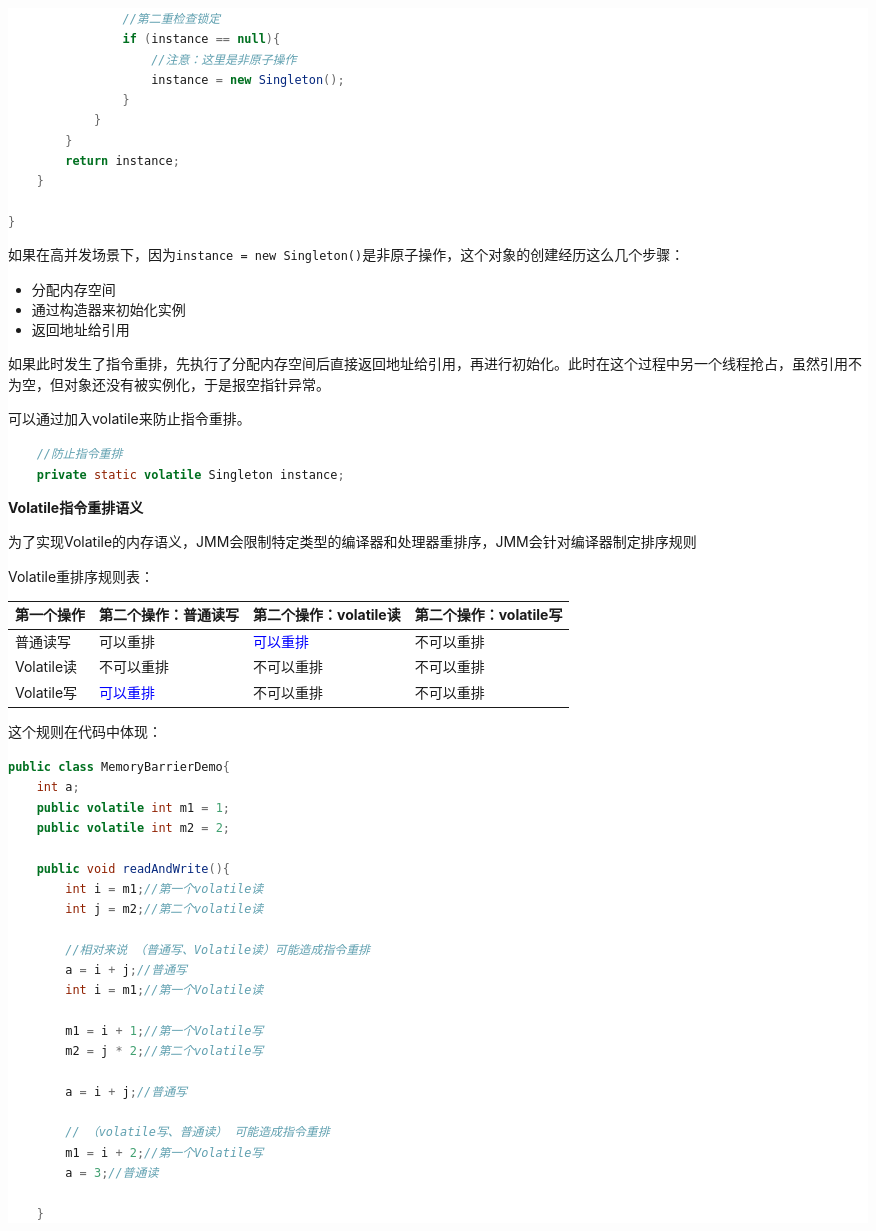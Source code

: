 ```java
                //第二重检查锁定
                if (instance == null){
                    //注意：这里是非原子操作
                    instance = new Singleton();
                }
            }
        }
        return instance;
    }

}
```

如果在高并发场景下，因为`instance = new Singleton()`是非原子操作，这个对象的创建经历这么几个步骤：

- 分配内存空间
- 通过构造器来初始化实例
- 返回地址给引用

如果此时发生了指令重排，先执行了分配内存空间后直接返回地址给引用，再进行初始化。此时在这个过程中另一个线程抢占，虽然引用不为空，但对象还没有被实例化，于是报空指针异常。

可以通过加入volatile来防止指令重排。

```java
	//防止指令重排
    private static volatile Singleton instance;
```

**Volatile指令重排语义**

为了实现Volatile的内存语义，JMM会限制特定类型的编译器和处理器重排序，JMM会针对编译器制定排序规则

Volatile重排序规则表：

| 第一个操作 | 第二个操作：普通读写             | 第二个操作：volatile读           | 第二个操作：volatile写 |
| :--------- | -------------------------------- | -------------------------------- | ---------------------- |
| 普通读写   | 可以重排                         | <font color=blue>可以重排</font> | 不可以重排             |
| Volatile读 | 不可以重排                       | 不可以重排                       | 不可以重排             |
| Volatile写 | <font color=blue>可以重排</font> | 不可以重排                       | 不可以重排             |

这个规则在代码中体现：

```java
public class MemoryBarrierDemo{
    int a;
    public volatile int m1 = 1;
    public volatile int m2 = 2;
    
    public void readAndWrite(){
        int i = m1;//第一个volatile读
        int j = m2;//第二个volatile读
        
        //相对来说 （普通写、Volatile读）可能造成指令重排
        a = i + j;//普通写
        int i = m1;//第一个Volatile读
        
        m1 = i + 1;//第一个Volatile写
        m2 = j * 2;//第二个volatile写
        
        a = i + j;//普通写
        
        // （volatile写、普通读） 可能造成指令重排
        m1 = i + 2;//第一个Volatile写
        a = 3;//普通读
        
    }
```